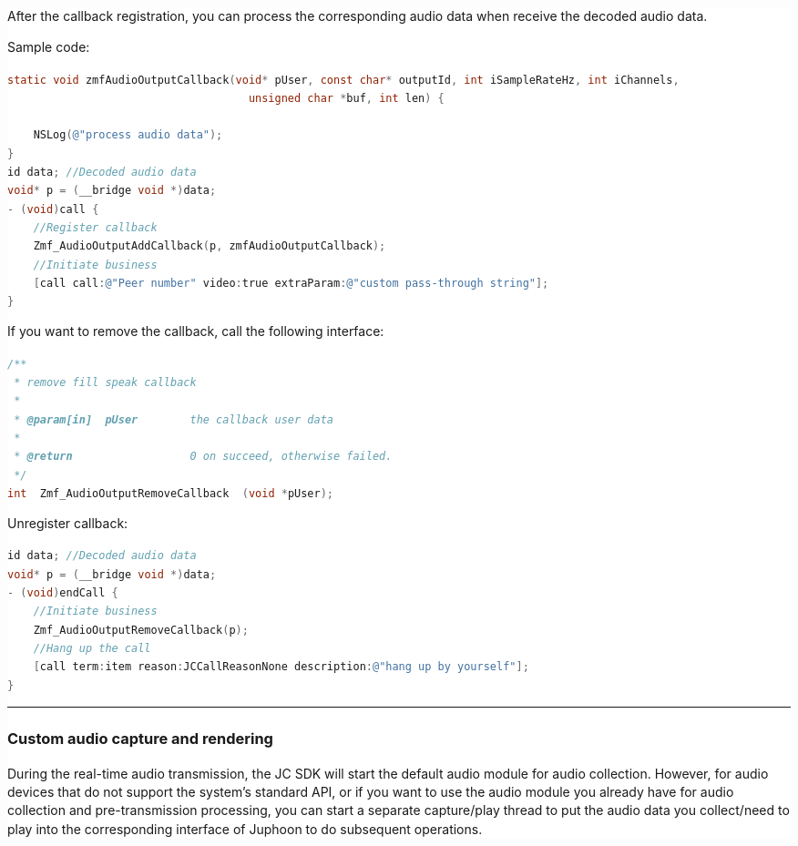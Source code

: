 
After the callback registration, you can process the corresponding audio
data when receive the decoded audio data.

Sample code:

``````objectivec
static void zmfAudioOutputCallback(void* pUser, const char* outputId, int iSampleRateHz, int iChannels,
                                     unsigned char *buf, int len) {

    NSLog(@"process audio data");
}
id data; //Decoded audio data
void* p = (__bridge void *)data;
- (void)call {
    //Register callback
    Zmf_AudioOutputAddCallback(p, zmfAudioOutputCallback);
    //Initiate business
    [call call:@"Peer number" video:true extraParam:@"custom pass-through string"];
}
``````

If you want to remove the callback, call the following interface:

``````objectivec
/**
 * remove fill speak callback
 *
 * @param[in]  pUser        the callback user data
 *
 * @return                  0 on succeed, otherwise failed.
 */
int  Zmf_AudioOutputRemoveCallback  (void *pUser);
``````

Unregister callback:

``````objectivec
id data; //Decoded audio data
void* p = (__bridge void *)data;
- (void)endCall {
    //Initiate business
    Zmf_AudioOutputRemoveCallback(p);
    //Hang up the call
    [call term:item reason:JCCallReasonNone description:@"hang up by yourself"];
}
``````

-----

### Custom audio capture and rendering

During the real-time audio transmission, the JC SDK will start the
default audio module for audio collection. However, for audio devices
that do not support the system’s standard API, or if you want to use the
audio module you already have for audio collection and pre-transmission
processing, you can start a separate capture/play thread to put the
audio data you collect/need to play into the corresponding interface of
Juphoon to do subsequent operations.
